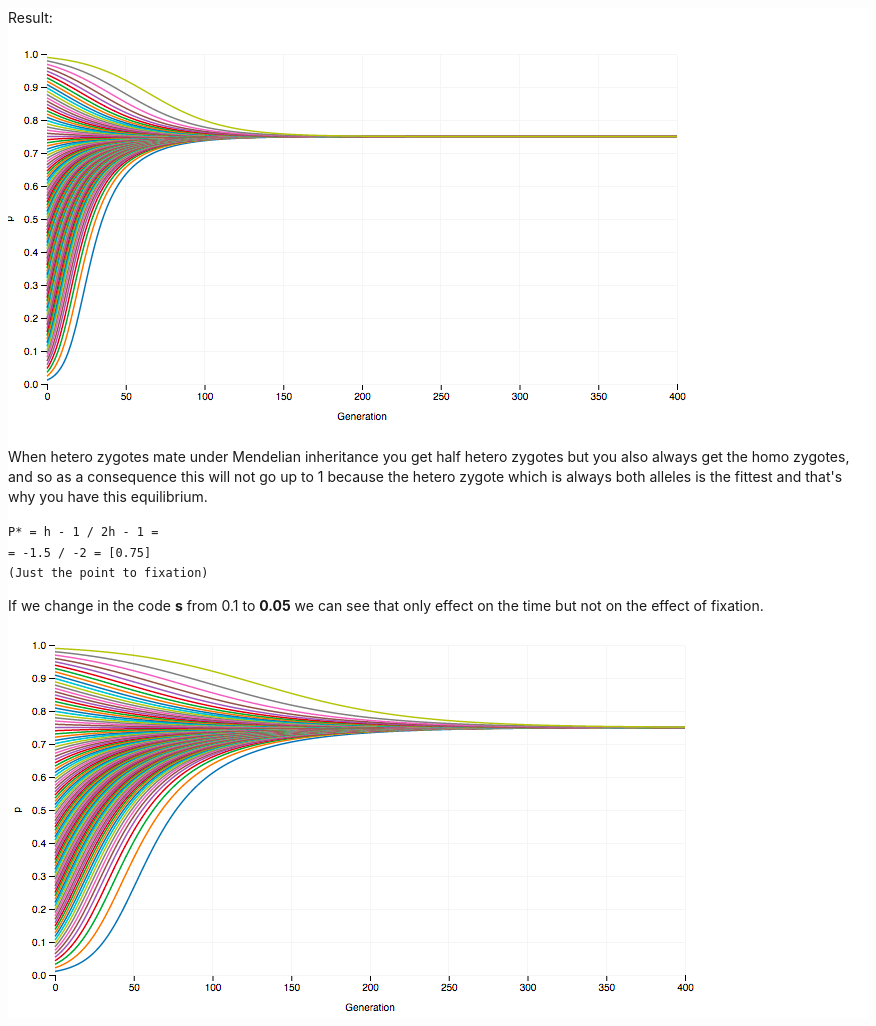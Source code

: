 Result:

![Natural Selection](assets/graphnature3.png)

When hetero zygotes mate under Mendelian inheritance
you get half hetero zygotes
but you also always get the homo zygotes, and so
as a consequence this will not go up to 1 because the hetero zygote
which is always both alleles is the fittest
and that's why you have this equilibrium.

```
P* = h - 1 / 2h - 1 =
= -1.5 / -2 = [0.75]  
(Just the point to fixation)
```

If we change in the code **s** from 0.1 to **0.05** we can see that only effect on the time but not on the effect of fixation.

![Natural Selection](assets/graphnatural4.png)
